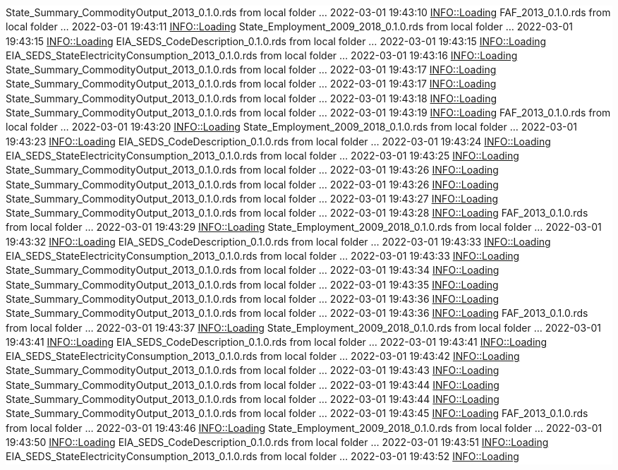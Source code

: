 State\_Summary\_CommodityOutput\_2013\_0.1.0.rds from local folder …
2022-03-01 19:43:10 <INFO::Loading> FAF\_2013\_0.1.0.rds from local
folder … 2022-03-01 19:43:11 <INFO::Loading>
State\_Employment\_2009\_2018\_0.1.0.rds from local folder … 2022-03-01
19:43:15 <INFO::Loading> EIA\_SEDS\_CodeDescription\_0.1.0.rds from
local folder … 2022-03-01 19:43:15 <INFO::Loading>
EIA\_SEDS\_StateElectricityConsumption\_2013\_0.1.0.rds from local
folder … 2022-03-01 19:43:16 <INFO::Loading>
State\_Summary\_CommodityOutput\_2013\_0.1.0.rds from local folder …
2022-03-01 19:43:17 <INFO::Loading>
State\_Summary\_CommodityOutput\_2013\_0.1.0.rds from local folder …
2022-03-01 19:43:17 <INFO::Loading>
State\_Summary\_CommodityOutput\_2013\_0.1.0.rds from local folder …
2022-03-01 19:43:18 <INFO::Loading>
State\_Summary\_CommodityOutput\_2013\_0.1.0.rds from local folder …
2022-03-01 19:43:19 <INFO::Loading> FAF\_2013\_0.1.0.rds from local
folder … 2022-03-01 19:43:20 <INFO::Loading>
State\_Employment\_2009\_2018\_0.1.0.rds from local folder … 2022-03-01
19:43:23 <INFO::Loading> EIA\_SEDS\_CodeDescription\_0.1.0.rds from
local folder … 2022-03-01 19:43:24 <INFO::Loading>
EIA\_SEDS\_StateElectricityConsumption\_2013\_0.1.0.rds from local
folder … 2022-03-01 19:43:25 <INFO::Loading>
State\_Summary\_CommodityOutput\_2013\_0.1.0.rds from local folder …
2022-03-01 19:43:26 <INFO::Loading>
State\_Summary\_CommodityOutput\_2013\_0.1.0.rds from local folder …
2022-03-01 19:43:26 <INFO::Loading>
State\_Summary\_CommodityOutput\_2013\_0.1.0.rds from local folder …
2022-03-01 19:43:27 <INFO::Loading>
State\_Summary\_CommodityOutput\_2013\_0.1.0.rds from local folder …
2022-03-01 19:43:28 <INFO::Loading> FAF\_2013\_0.1.0.rds from local
folder … 2022-03-01 19:43:29 <INFO::Loading>
State\_Employment\_2009\_2018\_0.1.0.rds from local folder … 2022-03-01
19:43:32 <INFO::Loading> EIA\_SEDS\_CodeDescription\_0.1.0.rds from
local folder … 2022-03-01 19:43:33 <INFO::Loading>
EIA\_SEDS\_StateElectricityConsumption\_2013\_0.1.0.rds from local
folder … 2022-03-01 19:43:33 <INFO::Loading>
State\_Summary\_CommodityOutput\_2013\_0.1.0.rds from local folder …
2022-03-01 19:43:34 <INFO::Loading>
State\_Summary\_CommodityOutput\_2013\_0.1.0.rds from local folder …
2022-03-01 19:43:35 <INFO::Loading>
State\_Summary\_CommodityOutput\_2013\_0.1.0.rds from local folder …
2022-03-01 19:43:36 <INFO::Loading>
State\_Summary\_CommodityOutput\_2013\_0.1.0.rds from local folder …
2022-03-01 19:43:36 <INFO::Loading> FAF\_2013\_0.1.0.rds from local
folder … 2022-03-01 19:43:37 <INFO::Loading>
State\_Employment\_2009\_2018\_0.1.0.rds from local folder … 2022-03-01
19:43:41 <INFO::Loading> EIA\_SEDS\_CodeDescription\_0.1.0.rds from
local folder … 2022-03-01 19:43:41 <INFO::Loading>
EIA\_SEDS\_StateElectricityConsumption\_2013\_0.1.0.rds from local
folder … 2022-03-01 19:43:42 <INFO::Loading>
State\_Summary\_CommodityOutput\_2013\_0.1.0.rds from local folder …
2022-03-01 19:43:43 <INFO::Loading>
State\_Summary\_CommodityOutput\_2013\_0.1.0.rds from local folder …
2022-03-01 19:43:44 <INFO::Loading>
State\_Summary\_CommodityOutput\_2013\_0.1.0.rds from local folder …
2022-03-01 19:43:44 <INFO::Loading>
State\_Summary\_CommodityOutput\_2013\_0.1.0.rds from local folder …
2022-03-01 19:43:45 <INFO::Loading> FAF\_2013\_0.1.0.rds from local
folder … 2022-03-01 19:43:46 <INFO::Loading>
State\_Employment\_2009\_2018\_0.1.0.rds from local folder … 2022-03-01
19:43:50 <INFO::Loading> EIA\_SEDS\_CodeDescription\_0.1.0.rds from
local folder … 2022-03-01 19:43:51 <INFO::Loading>
EIA\_SEDS\_StateElectricityConsumption\_2013\_0.1.0.rds from local
folder … 2022-03-01 19:43:52 <INFO::Loading>